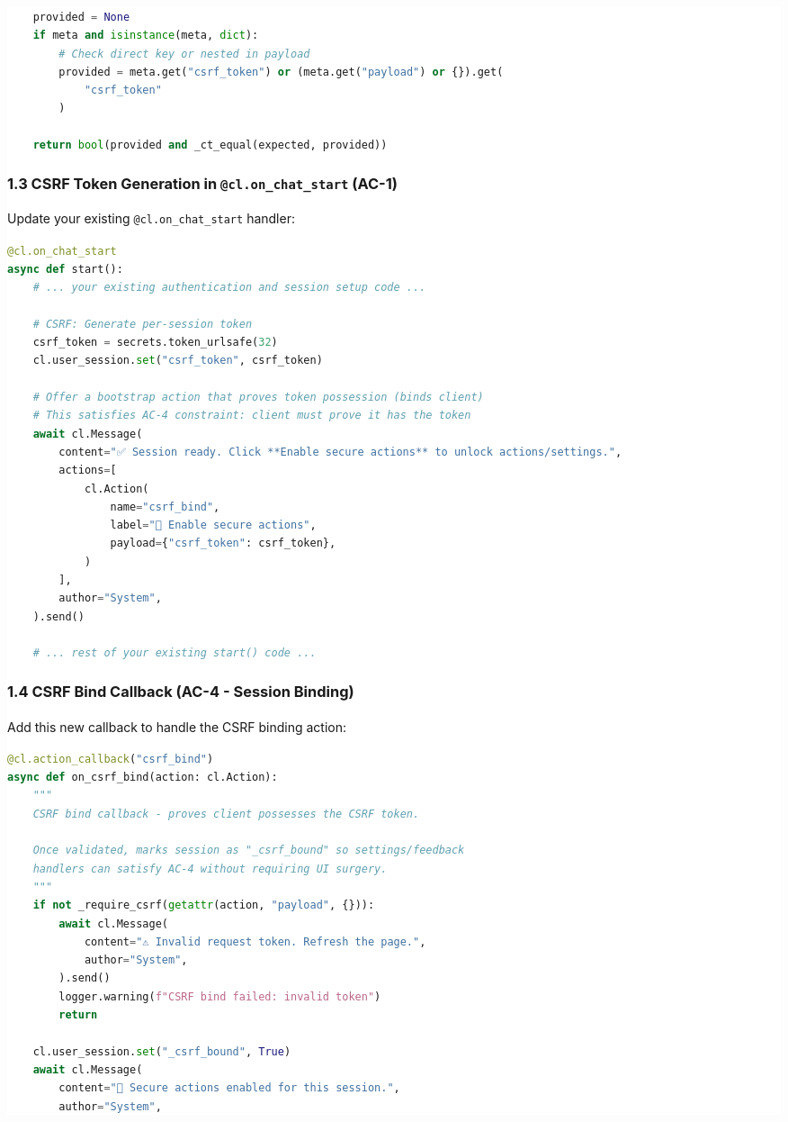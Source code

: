 ```python
    provided = None
    if meta and isinstance(meta, dict):
        # Check direct key or nested in payload
        provided = meta.get("csrf_token") or (meta.get("payload") or {}).get(
            "csrf_token"
        )

    return bool(provided and _ct_equal(expected, provided))
```

### 1.3 CSRF Token Generation in `@cl.on_chat_start` (AC-1)

Update your existing `@cl.on_chat_start` handler:

```python
@cl.on_chat_start
async def start():
    # ... your existing authentication and session setup code ...

    # CSRF: Generate per-session token
    csrf_token = secrets.token_urlsafe(32)
    cl.user_session.set("csrf_token", csrf_token)

    # Offer a bootstrap action that proves token possession (binds client)
    # This satisfies AC-4 constraint: client must prove it has the token
    await cl.Message(
        content="✅ Session ready. Click **Enable secure actions** to unlock actions/settings.",
        actions=[
            cl.Action(
                name="csrf_bind",
                label="🔐 Enable secure actions",
                payload={"csrf_token": csrf_token},
            )
        ],
        author="System",
    ).send()

    # ... rest of your existing start() code ...
```

### 1.4 CSRF Bind Callback (AC-4 - Session Binding)

Add this new callback to handle the CSRF binding action:

```python
@cl.action_callback("csrf_bind")
async def on_csrf_bind(action: cl.Action):
    """
    CSRF bind callback - proves client possesses the CSRF token.

    Once validated, marks session as "_csrf_bound" so settings/feedback
    handlers can satisfy AC-4 without requiring UI surgery.
    """
    if not _require_csrf(getattr(action, "payload", {})):
        await cl.Message(
            content="⚠️ Invalid request token. Refresh the page.",
            author="System",
        ).send()
        logger.warning(f"CSRF bind failed: invalid token")
        return

    cl.user_session.set("_csrf_bound", True)
    await cl.Message(
        content="🔐 Secure actions enabled for this session.",
        author="System",
```